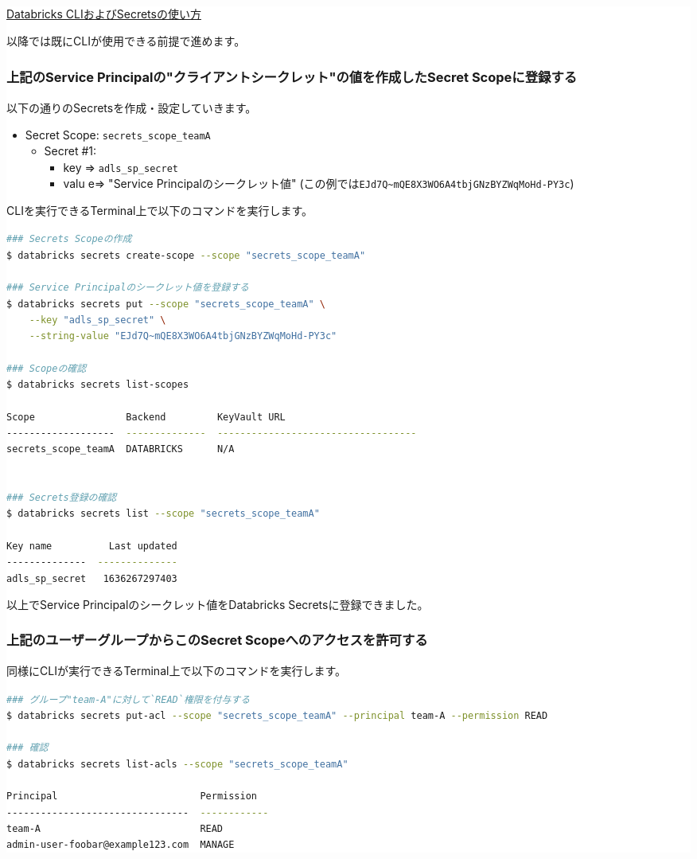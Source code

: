 [Databricks CLIおよびSecretsの使い方](https://sajpstorage.blob.core.windows.net/demo-asset-workshop2021/blog/databricks_cli_and_secrets.html)

以降では既にCLIが使用できる前提で進めます。

### 上記のService Principalの"クライアントシークレット"の値を作成したSecret Scopeに登録する

以下の通りのSecretsを作成・設定していきます。

* Secret Scope: `secrets_scope_teamA`
    - Secret #1: 
        + key => `adls_sp_secret`
        + valu e=> "Service Principalのシークレット値" (この例では`EJd7Q~mQE8X3WO6A4tbjGNzBYZWqMoHd-PY3c`)

CLIを実行できるTerminal上で以下のコマンドを実行します。

```bash
### Secrets Scopeの作成
$ databricks secrets create-scope --scope "secrets_scope_teamA"

### Service Principalのシークレット値を登録する
$ databricks secrets put --scope "secrets_scope_teamA" \
    --key "adls_sp_secret" \
    --string-value "EJd7Q~mQE8X3WO6A4tbjGNzBYZWqMoHd-PY3c"

### Scopeの確認
$ databricks secrets list-scopes

Scope                Backend         KeyVault URL
-------------------  --------------  -----------------------------------
secrets_scope_teamA  DATABRICKS      N/A


### Secrets登録の確認
$ databricks secrets list --scope "secrets_scope_teamA"

Key name          Last updated
--------------  --------------
adls_sp_secret   1636267297403
```

以上でService Principalのシークレット値をDatabricks Secretsに登録できました。


### 上記のユーザーグループからこのSecret Scopeへのアクセスを許可する

同様にCLIが実行できるTerminal上で以下のコマンドを実行します。

```bash
### グループ"team-A"に対して`READ`権限を付与する
$ databricks secrets put-acl --scope "secrets_scope_teamA" --principal team-A --permission READ

### 確認
$ databricks secrets list-acls --scope "secrets_scope_teamA" 

Principal                         Permission
--------------------------------  ------------
team-A                            READ
admin-user-foobar@example123.com  MANAGE
```
